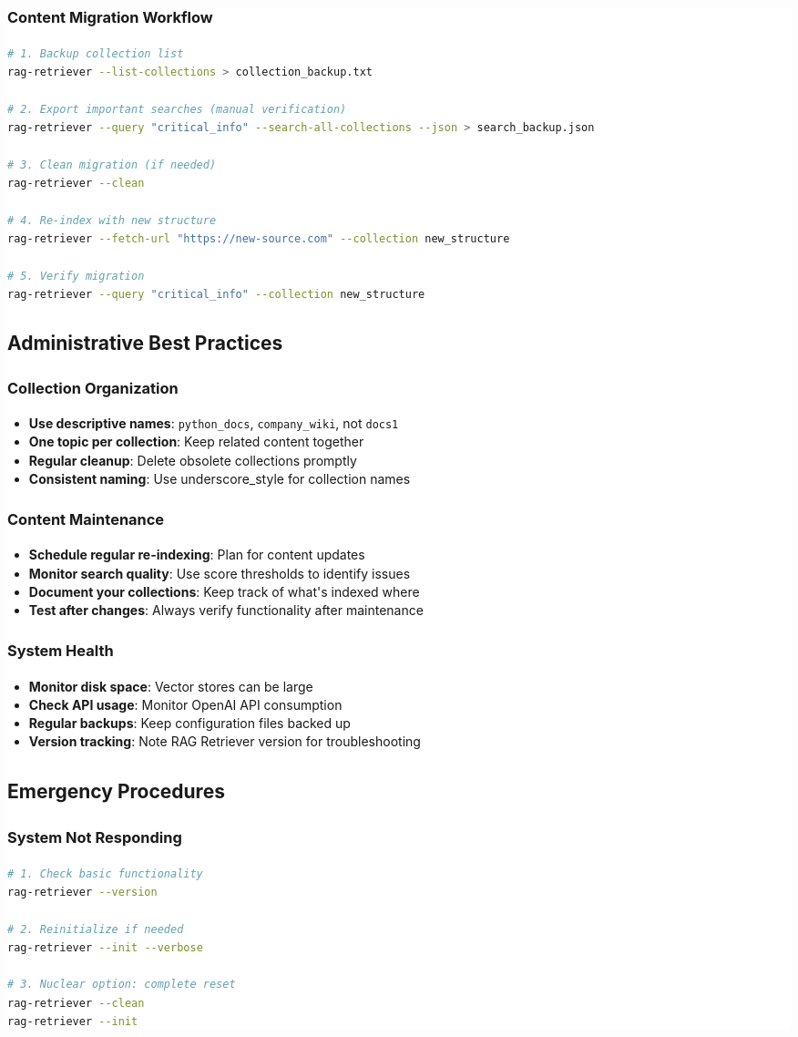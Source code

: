 ### Content Migration Workflow
```bash
# 1. Backup collection list
rag-retriever --list-collections > collection_backup.txt

# 2. Export important searches (manual verification)
rag-retriever --query "critical_info" --search-all-collections --json > search_backup.json

# 3. Clean migration (if needed)
rag-retriever --clean

# 4. Re-index with new structure
rag-retriever --fetch-url "https://new-source.com" --collection new_structure

# 5. Verify migration
rag-retriever --query "critical_info" --collection new_structure
```

## Administrative Best Practices

### Collection Organization
- **Use descriptive names**: `python_docs`, `company_wiki`, not `docs1`
- **One topic per collection**: Keep related content together
- **Regular cleanup**: Delete obsolete collections promptly
- **Consistent naming**: Use underscore_style for collection names

### Content Maintenance
- **Schedule regular re-indexing**: Plan for content updates
- **Monitor search quality**: Use score thresholds to identify issues
- **Document your collections**: Keep track of what's indexed where
- **Test after changes**: Always verify functionality after maintenance

### System Health
- **Monitor disk space**: Vector stores can be large
- **Check API usage**: Monitor OpenAI API consumption
- **Regular backups**: Keep configuration files backed up
- **Version tracking**: Note RAG Retriever version for troubleshooting

## Emergency Procedures

### System Not Responding
```bash
# 1. Check basic functionality
rag-retriever --version

# 2. Reinitialize if needed
rag-retriever --init --verbose

# 3. Nuclear option: complete reset
rag-retriever --clean
rag-retriever --init
```
